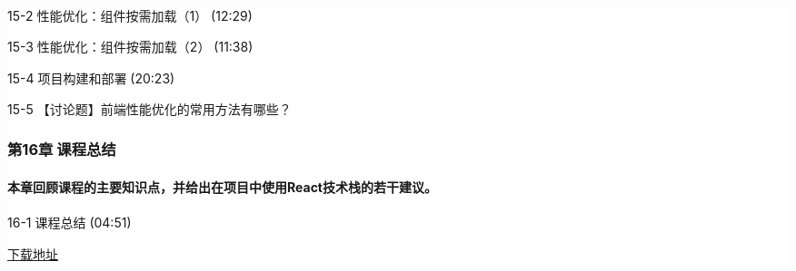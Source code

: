 15-2 性能优化：组件按需加载（1） (12:29)

15-3 性能优化：组件按需加载（2） (11:38)

15-4 项目构建和部署 (20:23)

15-5 【讨论题】前端性能优化的常用方法有哪些？


### 第16章 课程总结

#### 本章回顾课程的主要知识点，并给出在项目中使用React技术栈的若干建议。
16-1 课程总结 (04:51)


[下载地址](https://51xueit.vip "下载地址")
